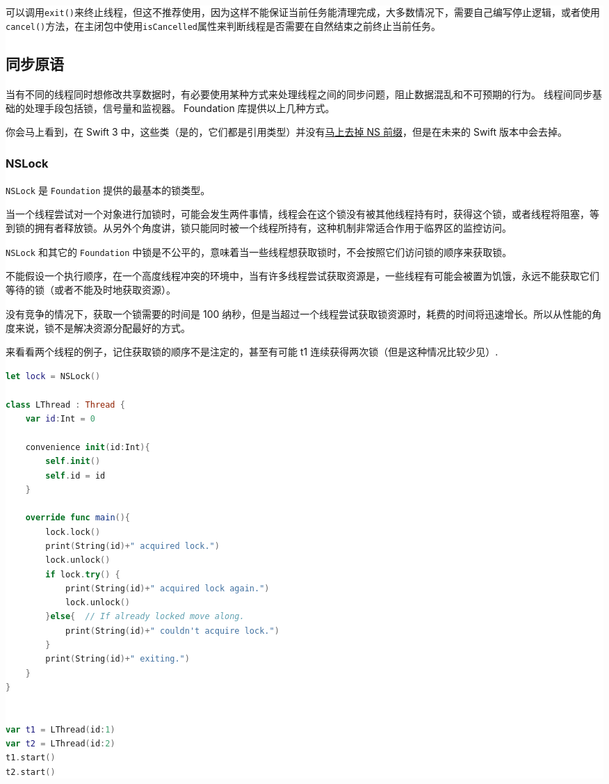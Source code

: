 可以调用`exit()`来终止线程，但这不推荐使用，因为这样不能保证当前任务能清理完成，大多数情况下，需要自己编写停止逻辑，或者使用`cancel()`方法，在主闭包中使用`isCancelled`属性来判断线程是否需要在自然结束之前终止当前任务。

<a name="synchronization_primitives"></a>
## 同步原语

当有不同的线程同时想修改共享数据时，有必要使用某种方式来处理线程之间的同步问题，阻止数据混乱和不可预期的行为。
线程间同步基础的处理手段包括锁，信号量和监视器。
Foundation 库提供以上几种方式。

你会马上看到，在 Swift 3 中，这些类（是的，它们都是引用类型）并没有[马上去掉 NS 前缀](https://github.com/apple/swift-evolution/blob/master/proposals/0086-drop-foundation-ns.md#proposed-solution)，但是在未来的 Swift 版本中会去掉。

<a name="nslock"></a>
### NSLock

`NSLock` 是 `Foundation` 提供的最基本的锁类型。

当一个线程尝试对一个对象进行加锁时，可能会发生两件事情，线程会在这个锁没有被其他线程持有时，获得这个锁，或者线程将阻塞，等到锁的拥有者释放锁。从另外个角度讲，锁只能同时被一个线程所持有，这种机制非常适合作用于临界区的监控访问。

`NSLock` 和其它的 `Foundation` 中锁是不公平的，意味着当一些线程想获取锁时，不会按照它们访问锁的顺序来获取锁。

不能假设一个执行顺序，在一个高度线程冲突的环境中，当有许多线程尝试获取资源是，一些线程有可能会被置为饥饿，永远不能获取它们等待的锁（或者不能及时地获取资源）。

没有竞争的情况下，获取一个锁需要的时间是 100 纳秒，但是当超过一个线程尝试获取锁资源时，耗费的时间将迅速增长。所以从性能的角度来说，锁不是解决资源分配最好的方式。

来看看两个线程的例子，记住获取锁的顺序不是注定的，甚至有可能 t1 连续获得两次锁（但是这种情况比较少见）.

```swift
let lock = NSLock()

class LThread : Thread {
    var id:Int = 0
    
    convenience init(id:Int){
        self.init()
        self.id = id
    }
    
    override func main(){
        lock.lock()
        print(String(id)+" acquired lock.")
        lock.unlock()
        if lock.try() {
            print(String(id)+" acquired lock again.")
            lock.unlock()
        }else{  // If already locked move along.
            print(String(id)+" couldn't acquire lock.")
        }
        print(String(id)+" exiting.")
    }
}


var t1 = LThread(id:1)
var t2 = LThread(id:2)
t1.start()
t2.start()
```
